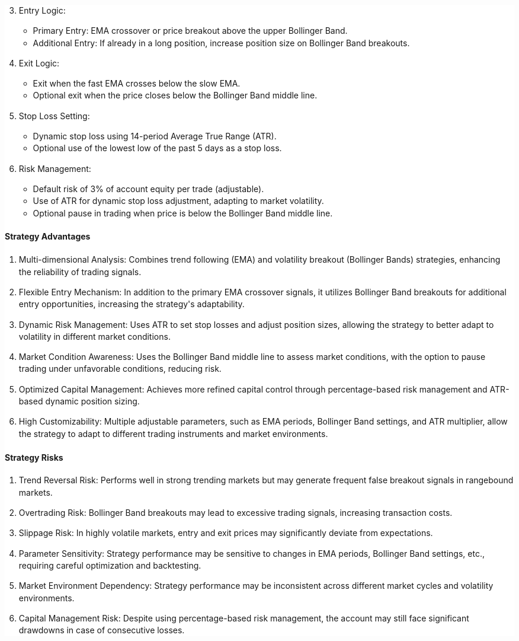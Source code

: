 3. Entry Logic:
   - Primary Entry: EMA crossover or price breakout above the upper Bollinger Band.
   - Additional Entry: If already in a long position, increase position size on Bollinger Band breakouts.

4. Exit Logic:
   - Exit when the fast EMA crosses below the slow EMA.
   - Optional exit when the price closes below the Bollinger Band middle line.

5. Stop Loss Setting:
   - Dynamic stop loss using 14-period Average True Range (ATR).
   - Optional use of the lowest low of the past 5 days as a stop loss.

6. Risk Management:
   - Default risk of 3% of account equity per trade (adjustable).
   - Use of ATR for dynamic stop loss adjustment, adapting to market volatility.
   - Optional pause in trading when price is below the Bollinger Band middle line.

#### Strategy Advantages

1. Multi-dimensional Analysis: Combines trend following (EMA) and volatility breakout (Bollinger Bands) strategies, enhancing the reliability of trading signals.

2. Flexible Entry Mechanism: In addition to the primary EMA crossover signals, it utilizes Bollinger Band breakouts for additional entry opportunities, increasing the strategy's adaptability.

3. Dynamic Risk Management: Uses ATR to set stop losses and adjust position sizes, allowing the strategy to better adapt to volatility in different market conditions.

4. Market Condition Awareness: Uses the Bollinger Band middle line to assess market conditions, with the option to pause trading under unfavorable conditions, reducing risk.

5. Optimized Capital Management: Achieves more refined capital control through percentage-based risk management and ATR-based dynamic position sizing.

6. High Customizability: Multiple adjustable parameters, such as EMA periods, Bollinger Band settings, and ATR multiplier, allow the strategy to adapt to different trading instruments and market environments.

#### Strategy Risks

1. Trend Reversal Risk: Performs well in strong trending markets but may generate frequent false breakout signals in rangebound markets.

2. Overtrading Risk: Bollinger Band breakouts may lead to excessive trading signals, increasing transaction costs.

3. Slippage Risk: In highly volatile markets, entry and exit prices may significantly deviate from expectations.

4. Parameter Sensitivity: Strategy performance may be sensitive to changes in EMA periods, Bollinger Band settings, etc., requiring careful optimization and backtesting.

5. Market Environment Dependency: Strategy performance may be inconsistent across different market cycles and volatility environments.

6. Capital Management Risk: Despite using percentage-based risk management, the account may still face significant drawdowns in case of consecutive losses.
